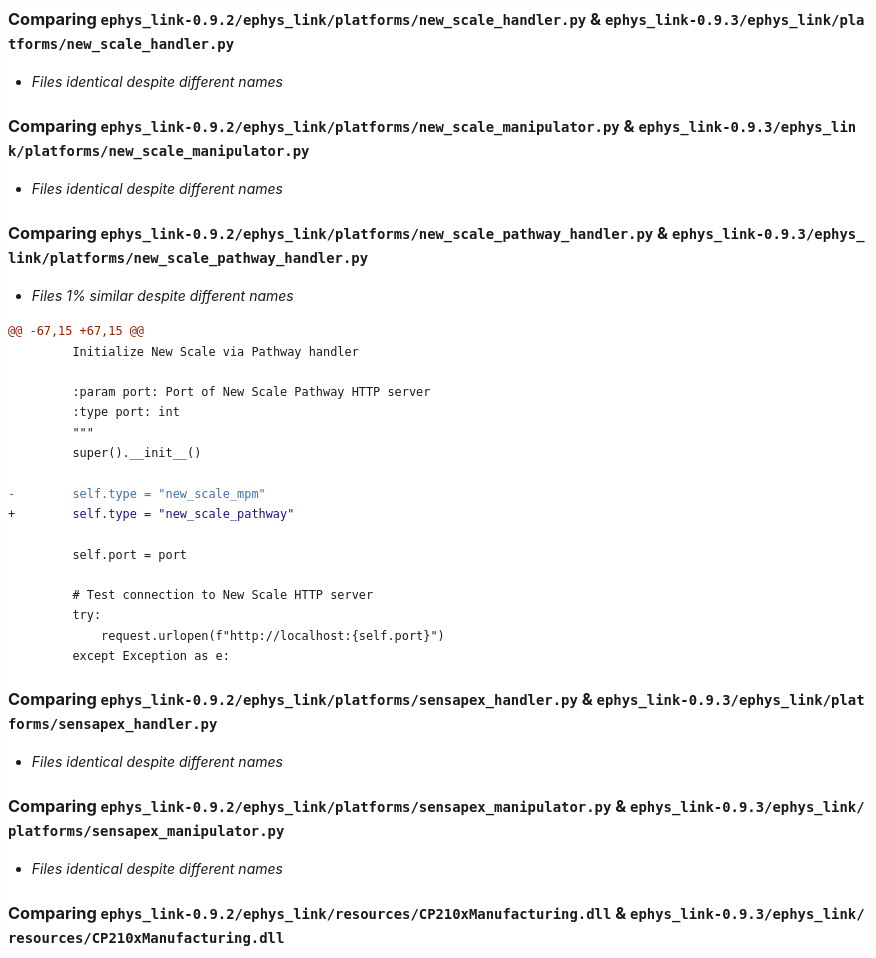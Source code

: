 
### Comparing `ephys_link-0.9.2/ephys_link/platforms/new_scale_handler.py` & `ephys_link-0.9.3/ephys_link/platforms/new_scale_handler.py`

 * *Files identical despite different names*

### Comparing `ephys_link-0.9.2/ephys_link/platforms/new_scale_manipulator.py` & `ephys_link-0.9.3/ephys_link/platforms/new_scale_manipulator.py`

 * *Files identical despite different names*

### Comparing `ephys_link-0.9.2/ephys_link/platforms/new_scale_pathway_handler.py` & `ephys_link-0.9.3/ephys_link/platforms/new_scale_pathway_handler.py`

 * *Files 1% similar despite different names*

```diff
@@ -67,15 +67,15 @@
         Initialize New Scale via Pathway handler
 
         :param port: Port of New Scale Pathway HTTP server
         :type port: int
         """
         super().__init__()
 
-        self.type = "new_scale_mpm"
+        self.type = "new_scale_pathway"
 
         self.port = port
 
         # Test connection to New Scale HTTP server
         try:
             request.urlopen(f"http://localhost:{self.port}")
         except Exception as e:
```

### Comparing `ephys_link-0.9.2/ephys_link/platforms/sensapex_handler.py` & `ephys_link-0.9.3/ephys_link/platforms/sensapex_handler.py`

 * *Files identical despite different names*

### Comparing `ephys_link-0.9.2/ephys_link/platforms/sensapex_manipulator.py` & `ephys_link-0.9.3/ephys_link/platforms/sensapex_manipulator.py`

 * *Files identical despite different names*

### Comparing `ephys_link-0.9.2/ephys_link/resources/CP210xManufacturing.dll` & `ephys_link-0.9.3/ephys_link/resources/CP210xManufacturing.dll`
